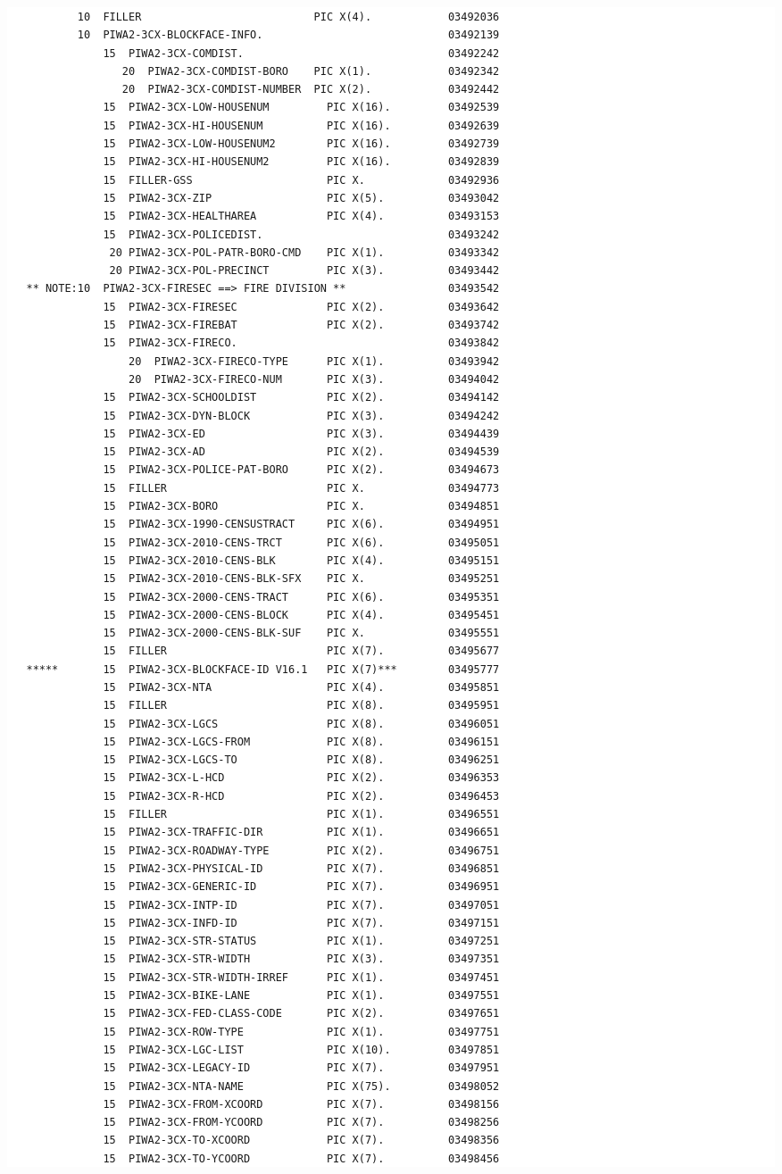                10  FILLER                           PIC X(4).            03492036
               10  PIWA2-3CX-BLOCKFACE-INFO.                             03492139
                   15  PIWA2-3CX-COMDIST.                                03492242
                      20  PIWA2-3CX-COMDIST-BORO    PIC X(1).            03492342
                      20  PIWA2-3CX-COMDIST-NUMBER  PIC X(2).            03492442
                   15  PIWA2-3CX-LOW-HOUSENUM         PIC X(16).         03492539
                   15  PIWA2-3CX-HI-HOUSENUM          PIC X(16).         03492639
                   15  PIWA2-3CX-LOW-HOUSENUM2        PIC X(16).         03492739
                   15  PIWA2-3CX-HI-HOUSENUM2         PIC X(16).         03492839
                   15  FILLER-GSS                     PIC X.             03492936
                   15  PIWA2-3CX-ZIP                  PIC X(5).          03493042
                   15  PIWA2-3CX-HEALTHAREA           PIC X(4).          03493153
                   15  PIWA2-3CX-POLICEDIST.                             03493242
                    20 PIWA2-3CX-POL-PATR-BORO-CMD    PIC X(1).          03493342
                    20 PIWA2-3CX-POL-PRECINCT         PIC X(3).          03493442
       ** NOTE:10  PIWA2-3CX-FIRESEC ==> FIRE DIVISION **                03493542
                   15  PIWA2-3CX-FIRESEC              PIC X(2).          03493642
                   15  PIWA2-3CX-FIREBAT              PIC X(2).          03493742
                   15  PIWA2-3CX-FIRECO.                                 03493842
                       20  PIWA2-3CX-FIRECO-TYPE      PIC X(1).          03493942
                       20  PIWA2-3CX-FIRECO-NUM       PIC X(3).          03494042
                   15  PIWA2-3CX-SCHOOLDIST           PIC X(2).          03494142
                   15  PIWA2-3CX-DYN-BLOCK            PIC X(3).          03494242
                   15  PIWA2-3CX-ED                   PIC X(3).          03494439
                   15  PIWA2-3CX-AD                   PIC X(2).          03494539
                   15  PIWA2-3CX-POLICE-PAT-BORO      PIC X(2).          03494673
                   15  FILLER                         PIC X.             03494773
                   15  PIWA2-3CX-BORO                 PIC X.             03494851
                   15  PIWA2-3CX-1990-CENSUSTRACT     PIC X(6).          03494951
                   15  PIWA2-3CX-2010-CENS-TRCT       PIC X(6).          03495051
                   15  PIWA2-3CX-2010-CENS-BLK        PIC X(4).          03495151
                   15  PIWA2-3CX-2010-CENS-BLK-SFX    PIC X.             03495251
                   15  PIWA2-3CX-2000-CENS-TRACT      PIC X(6).          03495351
                   15  PIWA2-3CX-2000-CENS-BLOCK      PIC X(4).          03495451
                   15  PIWA2-3CX-2000-CENS-BLK-SUF    PIC X.             03495551
                   15  FILLER                         PIC X(7).          03495677
       *****       15  PIWA2-3CX-BLOCKFACE-ID V16.1   PIC X(7)***        03495777
                   15  PIWA2-3CX-NTA                  PIC X(4).          03495851
                   15  FILLER                         PIC X(8).          03495951
                   15  PIWA2-3CX-LGCS                 PIC X(8).          03496051
                   15  PIWA2-3CX-LGCS-FROM            PIC X(8).          03496151
                   15  PIWA2-3CX-LGCS-TO              PIC X(8).          03496251
                   15  PIWA2-3CX-L-HCD                PIC X(2).          03496353
                   15  PIWA2-3CX-R-HCD                PIC X(2).          03496453
                   15  FILLER                         PIC X(1).          03496551
                   15  PIWA2-3CX-TRAFFIC-DIR          PIC X(1).          03496651
                   15  PIWA2-3CX-ROADWAY-TYPE         PIC X(2).          03496751
                   15  PIWA2-3CX-PHYSICAL-ID          PIC X(7).          03496851
                   15  PIWA2-3CX-GENERIC-ID           PIC X(7).          03496951
                   15  PIWA2-3CX-INTP-ID              PIC X(7).          03497051
                   15  PIWA2-3CX-INFD-ID              PIC X(7).          03497151
                   15  PIWA2-3CX-STR-STATUS           PIC X(1).          03497251
                   15  PIWA2-3CX-STR-WIDTH            PIC X(3).          03497351
                   15  PIWA2-3CX-STR-WIDTH-IRREF      PIC X(1).          03497451
                   15  PIWA2-3CX-BIKE-LANE            PIC X(1).          03497551
                   15  PIWA2-3CX-FED-CLASS-CODE       PIC X(2).          03497651
                   15  PIWA2-3CX-ROW-TYPE             PIC X(1).          03497751
                   15  PIWA2-3CX-LGC-LIST             PIC X(10).         03497851
                   15  PIWA2-3CX-LEGACY-ID            PIC X(7).          03497951
                   15  PIWA2-3CX-NTA-NAME             PIC X(75).         03498052
                   15  PIWA2-3CX-FROM-XCOORD          PIC X(7).          03498156
                   15  PIWA2-3CX-FROM-YCOORD          PIC X(7).          03498256
                   15  PIWA2-3CX-TO-XCOORD            PIC X(7).          03498356
                   15  PIWA2-3CX-TO-YCOORD            PIC X(7).          03498456